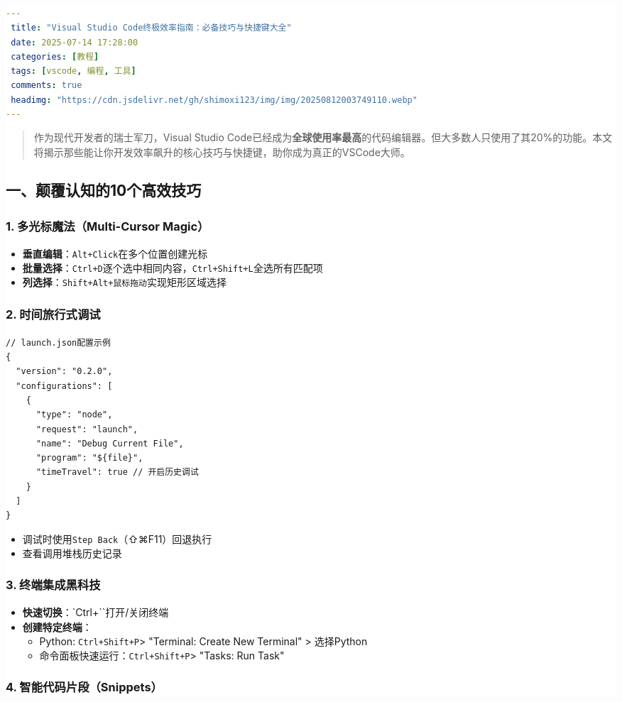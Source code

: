```yaml
---
 title: "Visual Studio Code终极效率指南：必备技巧与快捷键大全" 
 date: 2025-07-14 17:28:00
 categories: [教程] 
 tags: [vscode, 编程, 工具]
 comments: true
 headimg: "https://cdn.jsdelivr.net/gh/shimoxi123/img/img/20250812003749110.webp"
---
```


> 作为现代开发者的瑞士军刀，Visual Studio Code已经成为**全球使用率最高**的代码编辑器。但大多数人只使用了其20%的功能。本文将揭示那些能让你开发效率飙升的核心技巧与快捷键，助你成为真正的VSCode大师。



## 一、颠覆认知的10个高效技巧

### 1. 多光标魔法（Multi-Cursor Magic）

- **垂直编辑**：`Alt+Click`在多个位置创建光标
- **批量选择**：`Ctrl+D`逐个选中相同内容，`Ctrl+Shift+L`全选所有匹配项
- **列选择**：`Shift+Alt+鼠标拖动`实现矩形区域选择

### 2. 时间旅行式调试

```
// launch.json配置示例
{
  "version": "0.2.0",
  "configurations": [
    {
      "type": "node",
      "request": "launch",
      "name": "Debug Current File",
      "program": "${file}",
      "timeTravel": true // 开启历史调试
    }
  ]
}
```

- 调试时使用`Step Back`（⇧⌘F11）回退执行
- 查看调用堆栈历史记录

### 3. 终端集成黑科技

- **快速切换**：`Ctrl+``打开/关闭终端
- **创建特定终端**：
  - Python: `Ctrl+Shift+P`> "Terminal: Create New Terminal" > 选择Python
  - 命令面板快速运行：`Ctrl+Shift+P`> "Tasks: Run Task"

### 4. 智能代码片段（Snippets）

